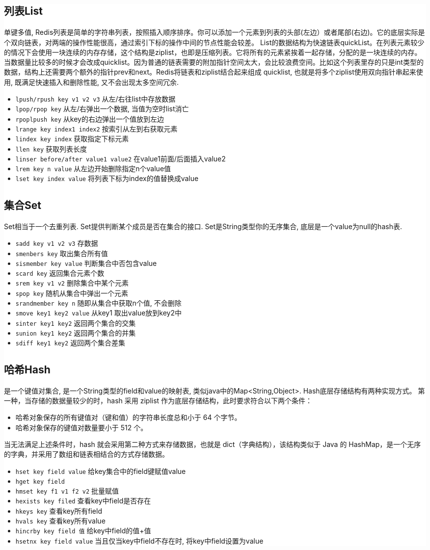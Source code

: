 ## 列表List

单键多值, Redis列表是简单的字符串列表，按照插入顺序排序。你可以添加一个元素到列表的头部(左边）或者尾部(右边)。它的底层实际是个双向链表，对两端的操作性能很高，通过索引下标的操作中间的节点性能会较差。
List的数据结构为快速链表quickList。在列表元素较少的情况下会使用一块连续的内存存储，这个结构是ziplist，也即是压缩列表。它将所有的元素紧挨着一起存储，分配的是一块连续的内存。当数据量比较多的时候才会改成quicklist。因为普通的链表需要的附加指针空间太大，会比较浪费空间。比如这个列表里存的只是int类型的数据，结构上还需要两个额外的指针prev和next。Redis将链表和ziplist结合起来组成 quicklist, 也就是将多个ziplist使用双向指针串起来使用, 既满足快速插入和删除性能, 又不会出现太多空间冗余.

* `lpush/rpush key v1 v2 v3` 从左/右往list中存放数据
* `lpop/rpop key` 从左/右弹出一个数据,  当值为空时list消亡
* `rpoplpush key` 从key的右边弹出一个值放到左边
* `lrange key index1 index2` 按索引从左到右获取元素
* `lindex key index` 获取指定下标元素
* `llen key` 获取列表长度
* `linser before/after value1 value2` 在value1前面/后面插入value2
* `lrem key n value` 从左边开始删除指定n个value值
* `lset key index value` 将列表下标为index的值替换成value

## 集合Set

 Set相当于一个去重列表. Set提供判断某个成员是否在集合的接口. 
Set是String类型你的无序集合, 底层是一个value为null的hash表.

* `sadd key v1 v2 v3` 存数据
* `smenbers key` 取出集合所有值
* `sismember key value` 判断集合中否包含value
* `scard key` 返回集合元素个数
* `srem key v1 v2` 删除集合中某个元素
* `spop key` 随机从集合中弹出一个元素
* `srandmember key n` 随即从集合中获取n个值, 不会删除
* `smove key1 key2 value` 从key1 取出value放到key2中
* `sinter key1 key2` 返回两个集合的交集
* `sunion key1 key2` 返回两个集合的并集
* `sdiff key1 key2` 返回两个集合差集

## 哈希Hash

是一个键值对集合, 是一个String类型的field和value的映射表, 类似java中的Map<String,Object>. 
Hash底层存储结构有两种实现方式。
第一种，当存储的数据量较少的时，hash 采用 ziplist 作为底层存储结构，此时要求符合以下两个条件：

- 哈希对象保存的所有键值对（键和值）的字符串长度总和小于 64 个字节。
- 哈希对象保存的键值对数量要小于 512 个。

当无法满足上述条件时，hash 就会采用第二种方式来存储数据，也就是 dict（字典结构），该结构类似于 Java 的 HashMap，是一个无序的字典，并采用了数组和链表相结合的方式存储数据。

* `hset key field value` 给key集合中的field键赋值value
* `hget key field`
* `hmset key f1 v1 f2 v2` 批量赋值
* `hexists key filed` 查看key中field是否存在
* `hkeys key` 查看key所有field
* `hvals key` 查看key所有value
* `hincrby key field 值` 给key中field的值+值
* `hsetnx key field value` 当且仅当key中field不存在时, 将key中field设置为value
